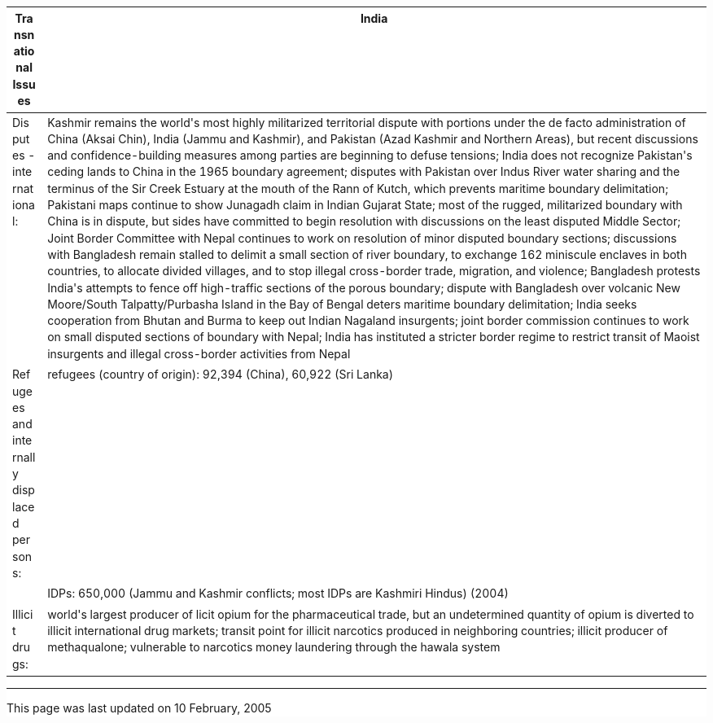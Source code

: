 | Transnational Issues | India |
| --- | --- |
| Disputes - international: | Kashmir remains the world's most highly militarized territorial dispute with portions under the de facto administration of China (Aksai Chin), India (Jammu and Kashmir), and Pakistan (Azad Kashmir and Northern Areas), but recent discussions and confidence-building measures among parties are beginning to defuse tensions; India does not recognize Pakistan's ceding lands to China in the 1965 boundary agreement; disputes with Pakistan over Indus River water sharing and the terminus of the Sir Creek Estuary at the mouth of the Rann of Kutch, which prevents maritime boundary delimitation; Pakistani maps continue to show Junagadh claim in Indian Gujarat State; most of the rugged, militarized boundary with China is in dispute, but sides have committed to begin resolution with discussions on the least disputed Middle Sector; Joint Border Committee with Nepal continues to work on resolution of minor disputed boundary sections; discussions with Bangladesh remain stalled to delimit a small section of river boundary, to exchange 162 miniscule enclaves in both countries, to allocate divided villages, and to stop illegal cross-border trade, migration, and violence; Bangladesh protests India's attempts to fence off high-traffic sections of the porous boundary; dispute with Bangladesh over volcanic New Moore/South Talpatty/Purbasha Island in the Bay of Bengal deters maritime boundary delimitation; India seeks cooperation from Bhutan and Burma to keep out Indian Nagaland insurgents; joint border commission continues to work on small disputed sections of boundary with Nepal; India has instituted a stricter border regime to restrict transit of Maoist insurgents and illegal cross-border activities from Nepal |
| Refugees and internally displaced persons: | refugees (country of origin): 92,394 (China), 60,922 (Sri Lanka) |
| | IDPs: 650,000 (Jammu and Kashmir conflicts; most IDPs are Kashmiri Hindus) (2004) |
| Illicit drugs: | world's largest producer of licit opium for the pharmaceutical trade, but an undetermined quantity of opium is diverted to illicit international drug markets; transit point for illicit narcotics produced in neighboring countries; illicit producer of methaqualone; vulnerable to narcotics money laundering through the hawala system |

---
This page was last updated on 10 February, 2005                      